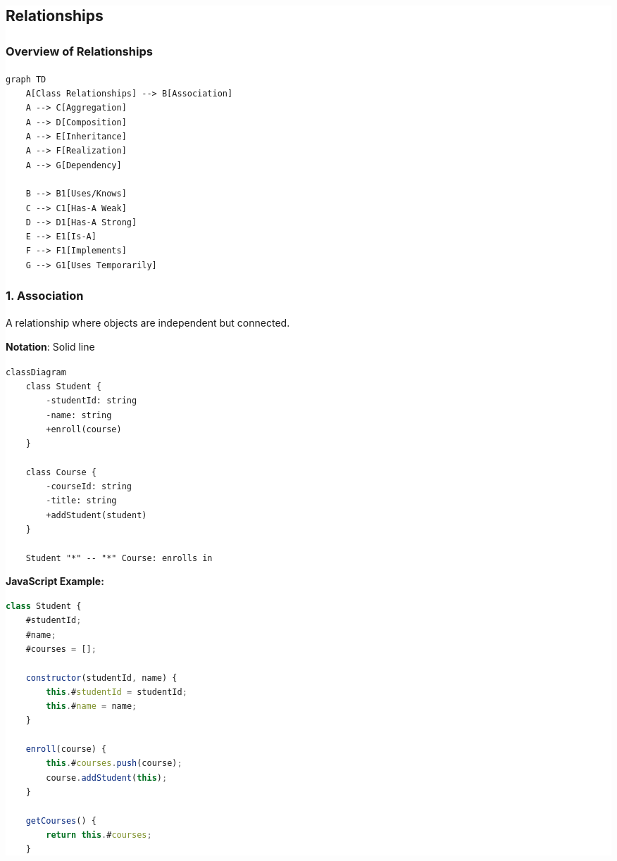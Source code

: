 
## Relationships

### Overview of Relationships

```mermaid
graph TD
    A[Class Relationships] --> B[Association]
    A --> C[Aggregation]
    A --> D[Composition]
    A --> E[Inheritance]
    A --> F[Realization]
    A --> G[Dependency]
    
    B --> B1[Uses/Knows]
    C --> C1[Has-A Weak]
    D --> D1[Has-A Strong]
    E --> E1[Is-A]
    F --> F1[Implements]
    G --> G1[Uses Temporarily]
```

### 1. Association

A relationship where objects are independent but connected.

**Notation**: Solid line

```mermaid
classDiagram
    class Student {
        -studentId: string
        -name: string
        +enroll(course)
    }
    
    class Course {
        -courseId: string
        -title: string
        +addStudent(student)
    }
    
    Student "*" -- "*" Course: enrolls in
```

**JavaScript Example:**

```javascript
class Student {
    #studentId;
    #name;
    #courses = [];
    
    constructor(studentId, name) {
        this.#studentId = studentId;
        this.#name = name;
    }
    
    enroll(course) {
        this.#courses.push(course);
        course.addStudent(this);
    }
    
    getCourses() {
        return this.#courses;
    }
```